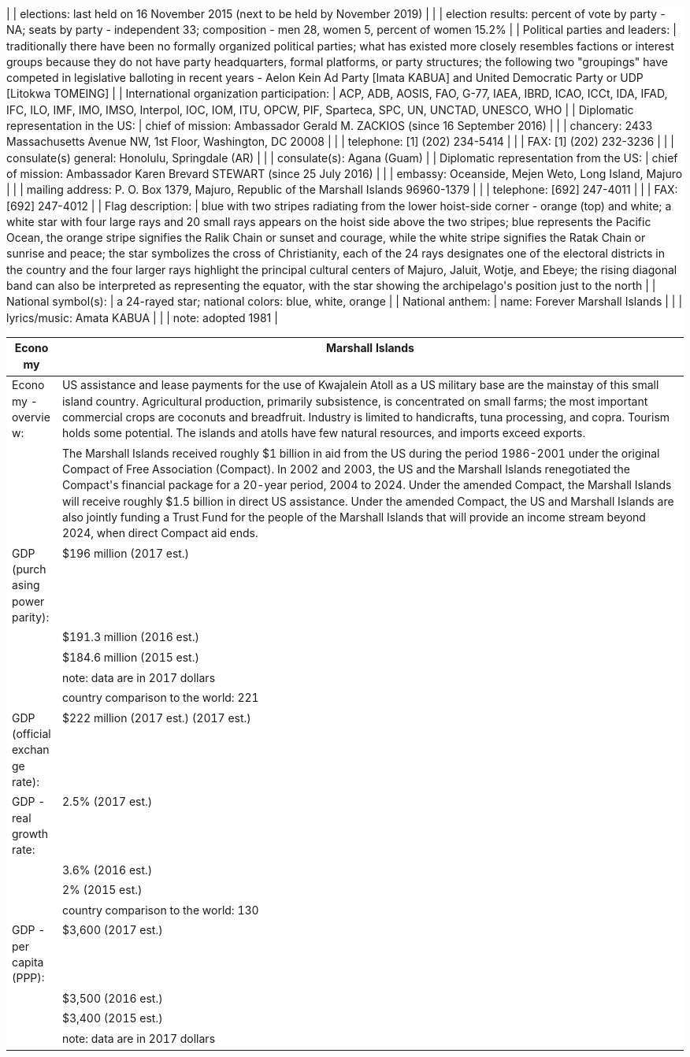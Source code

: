 | | elections: last held on 16 November 2015 (next to be held by November 2019) |
| | election results: percent of vote by party - NA; seats by party - independent 33; composition - men 28, women 5, percent of women 15.2% |
| Political parties and leaders: | traditionally there have been no formally organized political parties; what has existed more closely resembles factions or interest groups because they do not have party headquarters, formal platforms, or party structures; the following two "groupings" have competed in legislative balloting in recent years - Aelon Kein Ad Party [Imata KABUA] and United Democratic Party or UDP [Litokwa TOMEING] |
| International organization participation: | ACP, ADB, AOSIS, FAO, G-77, IAEA, IBRD, ICAO, ICCt, IDA, IFAD, IFC, ILO, IMF, IMO, IMSO, Interpol, IOC, IOM, ITU, OPCW, PIF, Sparteca, SPC, UN, UNCTAD, UNESCO, WHO |
| Diplomatic representation in the US: | chief of mission: Ambassador Gerald M. ZACKIOS (since 16 September 2016) |
| | chancery: 2433 Massachusetts Avenue NW, 1st Floor, Washington, DC 20008 |
| | telephone: [1] (202) 234-5414 |
| | FAX: [1] (202) 232-3236 |
| | consulate(s) general: Honolulu, Springdale (AR) |
| | consulate(s): Agana (Guam) |
| Diplomatic representation from the US: | chief of mission: Ambassador Karen Brevard STEWART (since 25 July 2016) |
| | embassy: Oceanside, Mejen Weto, Long Island, Majuro |
| | mailing address: P. O. Box 1379, Majuro, Republic of the Marshall Islands 96960-1379 |
| | telephone: [692] 247-4011 |
| | FAX: [692] 247-4012 |
| Flag description: | blue with two stripes radiating from the lower hoist-side corner - orange (top) and white; a white star with four large rays and 20 small rays appears on the hoist side above the two stripes; blue represents the Pacific Ocean, the orange stripe signifies the Ralik Chain or sunset and courage, while the white stripe signifies the Ratak Chain or sunrise and peace; the star symbolizes the cross of Christianity, each of the 24 rays designates one of the electoral districts in the country and the four larger rays highlight the principal cultural centers of Majuro, Jaluit, Wotje, and Ebeye; the rising diagonal band can also be interpreted as representing the equator, with the star showing the archipelago's position just to the north |
| National symbol(s): | a 24-rayed star; national colors: blue, white, orange |
| National anthem: | name: Forever Marshall Islands |
| | lyrics/music: Amata KABUA |
| | note: adopted 1981 |

| Economy | Marshall Islands |
| --- | --- |
| Economy - overview: | US assistance and lease payments for the use of Kwajalein Atoll as a US military base are the mainstay of this small island country. Agricultural production, primarily subsistence, is concentrated on small farms; the most important commercial crops are coconuts and breadfruit. Industry is limited to handicrafts, tuna processing, and copra. Tourism holds some potential. The islands and atolls have few natural resources, and imports exceed exports. |
| | The Marshall Islands received roughly $1 billion in aid from the US during the period 1986-2001 under the original Compact of Free Association (Compact). In 2002 and 2003, the US and the Marshall Islands renegotiated the Compact's financial package for a 20-year period, 2004 to 2024. Under the amended Compact, the Marshall Islands will receive roughly $1.5 billion in direct US assistance. Under the amended Compact, the US and Marshall Islands are also jointly funding a Trust Fund for the people of the Marshall Islands that will provide an income stream beyond 2024, when direct Compact aid ends. |
| GDP (purchasing power parity): | $196 million (2017 est.) |
| | $191.3 million (2016 est.) |
| | $184.6 million (2015 est.) |
| | note: data are in 2017 dollars |
| | country comparison to the world: 221 |
| GDP (official exchange rate): | $222 million (2017 est.) (2017 est.) |
| GDP - real growth rate: | 2.5% (2017 est.) |
| | 3.6% (2016 est.) |
| | 2% (2015 est.) |
| | country comparison to the world: 130 |
| GDP - per capita (PPP): | $3,600 (2017 est.) |
| | $3,500 (2016 est.) |
| | $3,400 (2015 est.) |
| | note: data are in 2017 dollars |